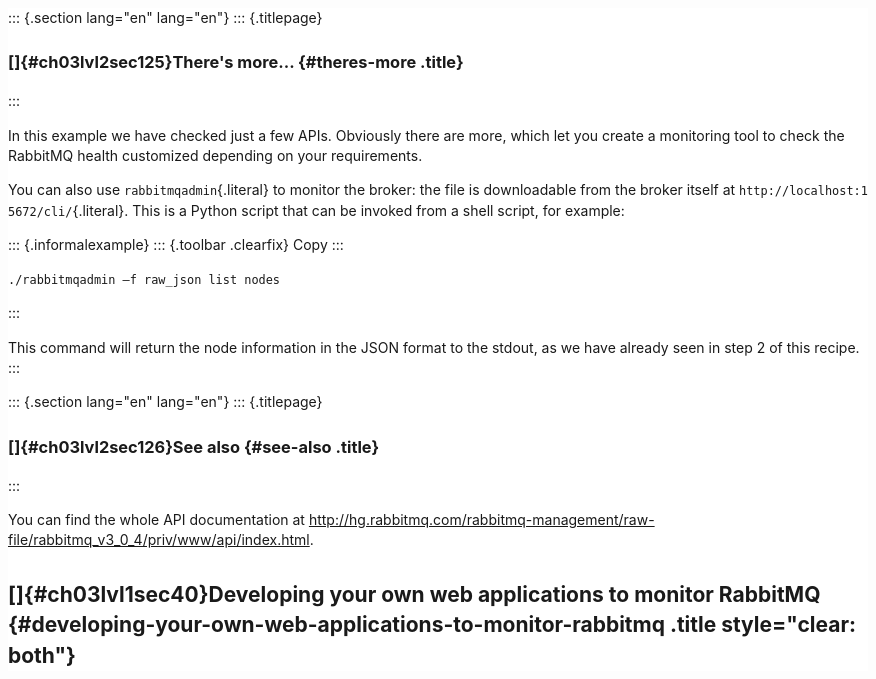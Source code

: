 ::: {.section lang="en" lang="en"}
::: {.titlepage}
<div>

<div>

### []{#ch03lvl2sec125}There\'s more... {#theres-more .title}

</div>

</div>
:::

In this example we have checked just a few APIs. Obviously there are
more, which let you create a monitoring tool to check the RabbitMQ
health customized depending on your requirements.

You can also use `rabbitmqadmin`{.literal} to monitor the broker: the
file is downloadable from the broker itself at
`http://localhost:15672/cli/`{.literal}. This is a Python script that
can be invoked from a shell script, for example:

::: {.informalexample}
::: {.toolbar .clearfix}
Copy
:::

``` {.programlisting .language-markup}
./rabbitmqadmin –f raw_json list nodes 
```
:::

This command will return the node information in the JSON format to the
stdout, as we have already seen in step 2 of this recipe.
:::

::: {.section lang="en" lang="en"}
::: {.titlepage}
<div>

<div>

### []{#ch03lvl2sec126}See also {#see-also .title}

</div>

</div>
:::

You can find the whole API documentation at
<http://hg.rabbitmq.com/rabbitmq-management/raw-file/rabbitmq_v3_0_4/priv/www/api/index.html>.



[]{#ch03lvl1sec40}Developing your own web applications to monitor RabbitMQ {#developing-your-own-web-applications-to-monitor-rabbitmq .title style="clear: both"}
--------------------------------------------------------------------------

